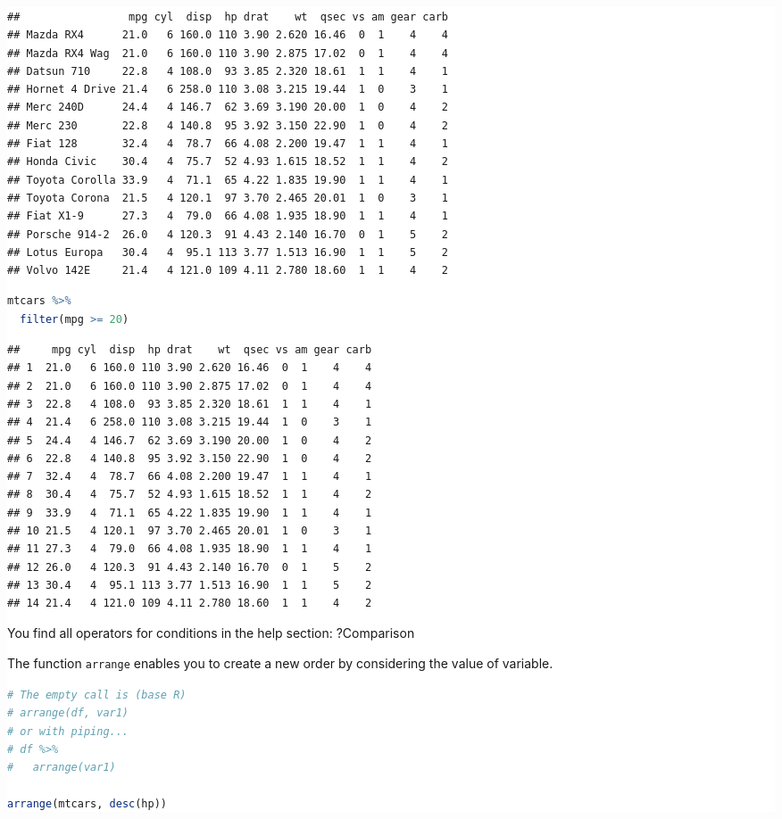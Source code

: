 ```
##                 mpg cyl  disp  hp drat    wt  qsec vs am gear carb
## Mazda RX4      21.0   6 160.0 110 3.90 2.620 16.46  0  1    4    4
## Mazda RX4 Wag  21.0   6 160.0 110 3.90 2.875 17.02  0  1    4    4
## Datsun 710     22.8   4 108.0  93 3.85 2.320 18.61  1  1    4    1
## Hornet 4 Drive 21.4   6 258.0 110 3.08 3.215 19.44  1  0    3    1
## Merc 240D      24.4   4 146.7  62 3.69 3.190 20.00  1  0    4    2
## Merc 230       22.8   4 140.8  95 3.92 3.150 22.90  1  0    4    2
## Fiat 128       32.4   4  78.7  66 4.08 2.200 19.47  1  1    4    1
## Honda Civic    30.4   4  75.7  52 4.93 1.615 18.52  1  1    4    2
## Toyota Corolla 33.9   4  71.1  65 4.22 1.835 19.90  1  1    4    1
## Toyota Corona  21.5   4 120.1  97 3.70 2.465 20.01  1  0    3    1
## Fiat X1-9      27.3   4  79.0  66 4.08 1.935 18.90  1  1    4    1
## Porsche 914-2  26.0   4 120.3  91 4.43 2.140 16.70  0  1    5    2
## Lotus Europa   30.4   4  95.1 113 3.77 1.513 16.90  1  1    5    2
## Volvo 142E     21.4   4 121.0 109 4.11 2.780 18.60  1  1    4    2
```

```r
mtcars %>%
  filter(mpg >= 20)
```

```
##     mpg cyl  disp  hp drat    wt  qsec vs am gear carb
## 1  21.0   6 160.0 110 3.90 2.620 16.46  0  1    4    4
## 2  21.0   6 160.0 110 3.90 2.875 17.02  0  1    4    4
## 3  22.8   4 108.0  93 3.85 2.320 18.61  1  1    4    1
## 4  21.4   6 258.0 110 3.08 3.215 19.44  1  0    3    1
## 5  24.4   4 146.7  62 3.69 3.190 20.00  1  0    4    2
## 6  22.8   4 140.8  95 3.92 3.150 22.90  1  0    4    2
## 7  32.4   4  78.7  66 4.08 2.200 19.47  1  1    4    1
## 8  30.4   4  75.7  52 4.93 1.615 18.52  1  1    4    2
## 9  33.9   4  71.1  65 4.22 1.835 19.90  1  1    4    1
## 10 21.5   4 120.1  97 3.70 2.465 20.01  1  0    3    1
## 11 27.3   4  79.0  66 4.08 1.935 18.90  1  1    4    1
## 12 26.0   4 120.3  91 4.43 2.140 16.70  0  1    5    2
## 13 30.4   4  95.1 113 3.77 1.513 16.90  1  1    5    2
## 14 21.4   4 121.0 109 4.11 2.780 18.60  1  1    4    2
```

You find all operators for conditions in the help section: ?Comparison


The function `arrange` enables you to create a new order by considering the value of variable.


```r
# The empty call is (base R)
# arrange(df, var1)
# or with piping...
# df %>%
#   arrange(var1)

arrange(mtcars, desc(hp))
```
